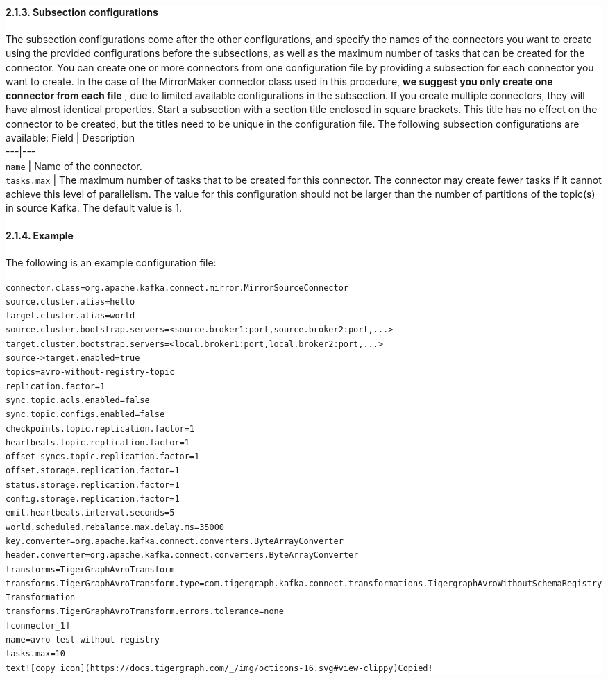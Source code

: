 #### [](https://docs.tigergraph.com/tigergraph-server/3.10/data-loading/data-streaming-connector/kafka#_subsection_configurations)2.1.3. Subsection configurations
The subsection configurations come after the other configurations, and specify the names of the connectors you want to create using the provided configurations before the subsections, as well as the maximum number of tasks that can be created for the connector.
You can create one or more connectors from one configuration file by providing a subsection for each connector you want to create. In the case of the MirrorMaker connector class used in this procedure, **we suggest you only create one connector from each file** , due to limited available configurations in the subsection. If you create multiple connectors, they will have almost identical properties.
Start a subsection with a section title enclosed in square brackets. This title has no effect on the connector to be created, but the titles need to be unique in the configuration file.
The following subsection configurations are available:
Field | Description  
---|---  
`name` | Name of the connector.  
`tasks.max` | The maximum number of tasks that to be created for this connector. The connector may create fewer tasks if it cannot achieve this level of parallelism. The value for this configuration should not be larger than the number of partitions of the topic(s) in source Kafka. The default value is 1.  
#### [](https://docs.tigergraph.com/tigergraph-server/3.10/data-loading/data-streaming-connector/kafka#_example)2.1.4. Example
The following is an example configuration file:
```
connector.class=org.apache.kafka.connect.mirror.MirrorSourceConnector
source.cluster.alias=hello
target.cluster.alias=world
source.cluster.bootstrap.servers=<source.broker1:port,source.broker2:port,...>
target.cluster.bootstrap.servers=<local.broker1:port,local.broker2:port,...>
source->target.enabled=true
topics=avro-without-registry-topic
replication.factor=1
sync.topic.acls.enabled=false
sync.topic.configs.enabled=false
checkpoints.topic.replication.factor=1
heartbeats.topic.replication.factor=1
offset-syncs.topic.replication.factor=1
offset.storage.replication.factor=1
status.storage.replication.factor=1
config.storage.replication.factor=1
emit.heartbeats.interval.seconds=5
world.scheduled.rebalance.max.delay.ms=35000
key.converter=org.apache.kafka.connect.converters.ByteArrayConverter
header.converter=org.apache.kafka.connect.converters.ByteArrayConverter
transforms=TigerGraphAvroTransform
transforms.TigerGraphAvroTransform.type=com.tigergraph.kafka.connect.transformations.TigergraphAvroWithoutSchemaRegistryTransformation
transforms.TigerGraphAvroTransform.errors.tolerance=none
[connector_1]
name=avro-test-without-registry
tasks.max=10
text![copy icon](https://docs.tigergraph.com/_/img/octicons-16.svg#view-clippy)Copied!

```
